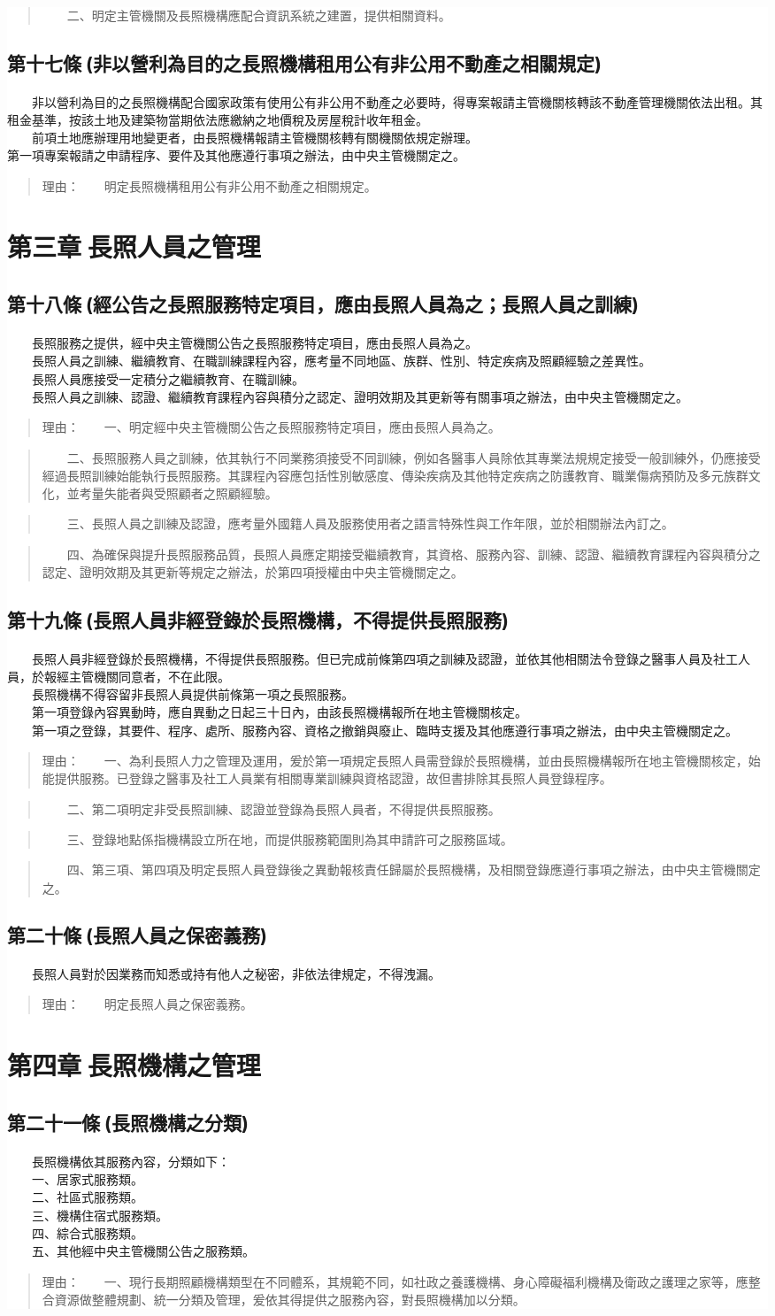 > 　　二、明定主管機關及長照機構應配合資訊系統之建置，提供相關資料。



第十七條 (非以營利為目的之長照機構租用公有非公用不動產之相關規定)
-----------------------------------------------------------------
　　非以營利為目的之長照機構配合國家政策有使用公有非公用不動產之必要時，得專案報請主管機關核轉該不動產管理機關依法出租。其租金基準，按該土地及建築物當期依法應繳納之地價稅及房屋稅計收年租金。  
　　前項土地應辦理用地變更者，由長照機構報請主管機關核轉有關機關依規定辦理。  
第一項專案報請之申請程序、要件及其他應遵行事項之辦法，由中央主管機關定之。  
> 理由：　　明定長照機構租用公有非公用不動產之相關規定。



第三章  長照人員之管理
======================
第十八條 (經公告之長照服務特定項目，應由長照人員為之；長照人員之訓練)
---------------------------------------------------------------------
　　長照服務之提供，經中央主管機關公告之長照服務特定項目，應由長照人員為之。  
　　長照人員之訓練、繼續教育、在職訓練課程內容，應考量不同地區、族群、性別、特定疾病及照顧經驗之差異性。  
　　長照人員應接受一定積分之繼續教育、在職訓練。  
　　長照人員之訓練、認證、繼續教育課程內容與積分之認定、證明效期及其更新等有關事項之辦法，由中央主管機關定之。  
> 理由：　　一、明定經中央主管機關公告之長照服務特定項目，應由長照人員為之。

> 　　二、長照服務人員之訓練，依其執行不同業務須接受不同訓練，例如各醫事人員除依其專業法規規定接受一般訓練外，仍應接受經過長照訓練始能執行長照服務。其課程內容應包括性別敏感度、傳染疾病及其他特定疾病之防護教育、職業傷病預防及多元族群文化，並考量失能者與受照顧者之照顧經驗。

> 　　三、長照人員之訓練及認證，應考量外國籍人員及服務使用者之語言特殊性與工作年限，並於相關辦法內訂之。

> 　　四、為確保與提升長照服務品質，長照人員應定期接受繼續教育，其資格、服務內容、訓練、認證、繼續教育課程內容與積分之認定、證明效期及其更新等規定之辦法，於第四項授權由中央主管機關定之。



第十九條 (長照人員非經登錄於長照機構，不得提供長照服務)
-------------------------------------------------------
　　長照人員非經登錄於長照機構，不得提供長照服務。但已完成前條第四項之訓練及認證，並依其他相關法令登錄之醫事人員及社工人員，於報經主管機關同意者，不在此限。  
　　長照機構不得容留非長照人員提供前條第一項之長照服務。  
　　第一項登錄內容異動時，應自異動之日起三十日內，由該長照機構報所在地主管機關核定。  
　　第一項之登錄，其要件、程序、處所、服務內容、資格之撤銷與廢止、臨時支援及其他應遵行事項之辦法，由中央主管機關定之。  
> 理由：　　一、為利長照人力之管理及運用，爰於第一項規定長照人員需登錄於長照機構，並由長照機構報所在地主管機關核定，始能提供服務。已登錄之醫事及社工人員業有相關專業訓練與資格認證，故但書排除其長照人員登錄程序。

> 　　二、第二項明定非受長照訓練、認證並登錄為長照人員者，不得提供長照服務。

> 　　三、登錄地點係指機構設立所在地，而提供服務範圍則為其申請許可之服務區域。

> 　　四、第三項、第四項及明定長照人員登錄後之異動報核責任歸屬於長照機構，及相關登錄應遵行事項之辦法，由中央主管機關定之。



第二十條 (長照人員之保密義務)
-----------------------------
　　長照人員對於因業務而知悉或持有他人之秘密，非依法律規定，不得洩漏。  
> 理由：　　明定長照人員之保密義務。



第四章  長照機構之管理
======================
第二十一條 (長照機構之分類)
---------------------------
　　長照機構依其服務內容，分類如下：  
　　一、居家式服務類。  
　　二、社區式服務類。  
　　三、機構住宿式服務類。  
　　四、綜合式服務類。  
　　五、其他經中央主管機關公告之服務類。  
> 理由：　　一、現行長期照顧機構類型在不同體系，其規範不同，如社政之養護機構、身心障礙福利機構及衛政之護理之家等，應整合資源做整體規劃、統一分類及管理，爰依其得提供之服務內容，對長照機構加以分類。
